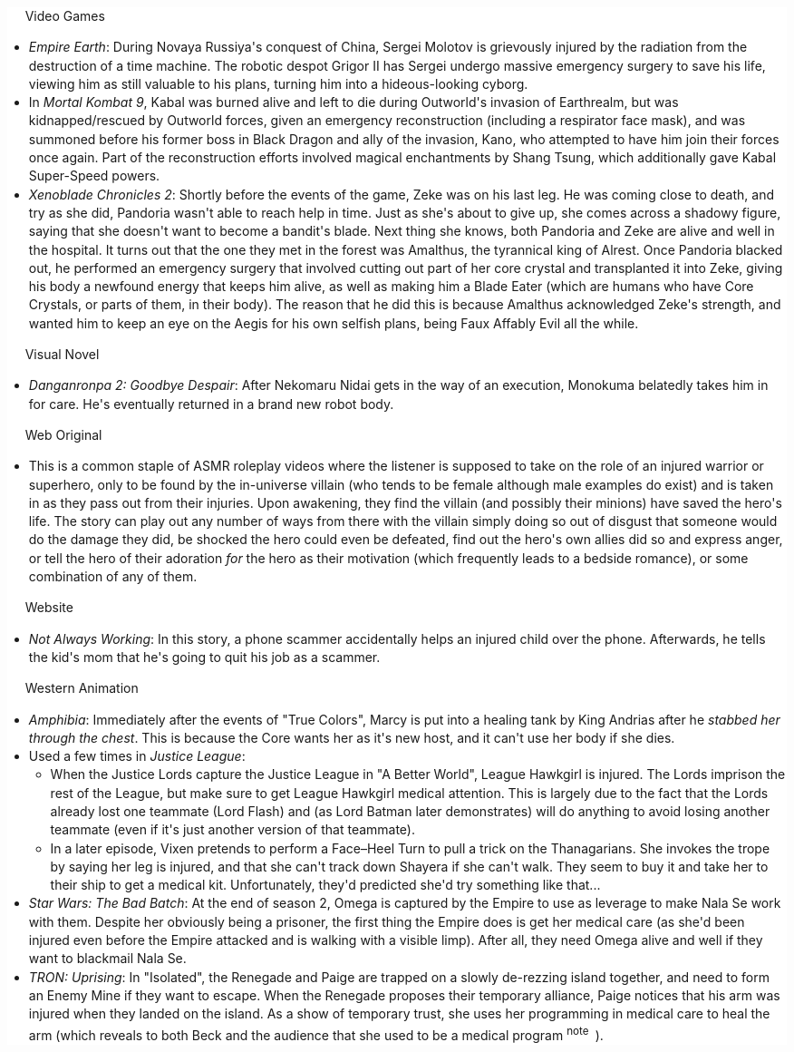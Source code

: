      Video Games 

-   _Empire Earth_: During Novaya Russiya's conquest of China, Sergei Molotov is grievously injured by the radiation from the destruction of a time machine. The robotic despot Grigor II has Sergei undergo massive emergency surgery to save his life, viewing him as still valuable to his plans, turning him into a hideous-looking cyborg.
-   In _Mortal Kombat 9_, Kabal was burned alive and left to die during Outworld's invasion of Earthrealm, but was kidnapped/rescued by Outworld forces, given an emergency reconstruction (including a respirator face mask), and was summoned before his former boss in Black Dragon and ally of the invasion, Kano, who attempted to have him join their forces once again. Part of the reconstruction efforts involved magical enchantments by Shang Tsung, which additionally gave Kabal Super-Speed powers.
-   _Xenoblade Chronicles 2_: Shortly before the events of the game, Zeke was on his last leg. He was coming close to death, and try as she did, Pandoria wasn't able to reach help in time. Just as she's about to give up, she comes across a shadowy figure, saying that she doesn't want to become a bandit's blade. Next thing she knows, both Pandoria and Zeke are alive and well in the hospital. It turns out that the one they met in the forest was Amalthus, the tyrannical king of Alrest. Once Pandoria blacked out, he performed an emergency surgery that involved cutting out part of her core crystal and transplanted it into Zeke, giving his body a newfound energy that keeps him alive, as well as making him a Blade Eater (which are humans who have Core Crystals, or parts of them, in their body). The reason that he did this is because Amalthus acknowledged Zeke's strength, and wanted him to keep an eye on the Aegis for his own selfish plans, being Faux Affably Evil all the while.

     Visual Novel 

-   _Danganronpa 2: Goodbye Despair_: After Nekomaru Nidai gets in the way of an execution, Monokuma belatedly takes him in for care. He's eventually returned in a brand new robot body.

     Web Original 

-   This is a common staple of ASMR roleplay videos where the listener is supposed to take on the role of an injured warrior or superhero, only to be found by the in-universe villain (who tends to be female although male examples do exist) and is taken in as they pass out from their injuries. Upon awakening, they find the villain (and possibly their minions) have saved the hero's life. The story can play out any number of ways from there with the villain simply doing so out of disgust that someone would do the damage they did, be shocked the hero could even be defeated, find out the hero's own allies did so and express anger, or tell the hero of their adoration _for_ the hero as their motivation (which frequently leads to a bedside romance), or some combination of any of them.

     Website 

-   _Not Always Working_: In this story, a phone scammer accidentally helps an injured child over the phone. Afterwards, he tells the kid's mom that he's going to quit his job as a scammer.

     Western Animation 

-   _Amphibia_: Immediately after the events of "True Colors", Marcy is put into a healing tank by King Andrias after he _stabbed her through the chest_. This is because the Core wants her as it's new host, and it can't use her body if she dies.
-   Used a few times in _Justice League_:
    -   When the Justice Lords capture the Justice League in "A Better World", League Hawkgirl is injured. The Lords imprison the rest of the League, but make sure to get League Hawkgirl medical attention. This is largely due to the fact that the Lords already lost one teammate (Lord Flash) and (as Lord Batman later demonstrates) will do anything to avoid losing another teammate (even if it's just another version of that teammate).
    -   In a later episode, Vixen pretends to perform a Face–Heel Turn to pull a trick on the Thanagarians. She invokes the trope by saying her leg is injured, and that she can't track down Shayera if she can't walk. They seem to buy it and take her to their ship to get a medical kit. Unfortunately, they'd predicted she'd try something like that...
-   _Star Wars: The Bad Batch_: At the end of season 2, Omega is captured by the Empire to use as leverage to make Nala Se work with them. Despite her obviously being a prisoner, the first thing the Empire does is get her medical care (as she'd been injured even before the Empire attacked and is walking with a visible limp). After all, they need Omega alive and well if they want to blackmail Nala Se.
-   _TRON: Uprising_: In "Isolated", the Renegade and Paige are trapped on a slowly de-rezzing island together, and need to form an Enemy Mine if they want to escape. When the Renegade proposes their temporary alliance, Paige notices that his arm was injured when they landed on the island. As a show of temporary trust, she uses her programming in medical care to heal the arm (which reveals to both Beck and the audience that she used to be a medical program <sup>note&nbsp;</sup> ).